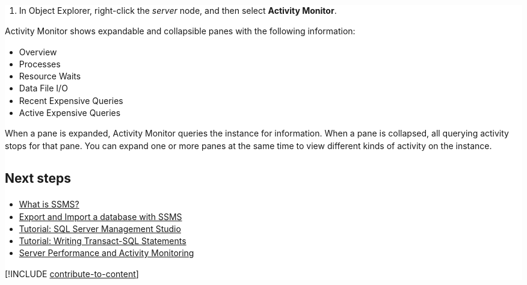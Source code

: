 1. In Object Explorer, right-click the *server* node, and then select **Activity Monitor**.

Activity Monitor shows expandable and collapsible panes with the following information:

- Overview
- Processes
- Resource Waits
- Data File I/O
- Recent Expensive Queries
- Active Expensive Queries

When a pane is expanded, Activity Monitor queries the instance for information. When a pane is collapsed, all querying activity stops for that pane. You can expand one or more panes at the same time to view different kinds of activity on the instance.

## Next steps

- [What is SSMS?](../ssms/sql-server-management-studio-ssms.md)
- [Export and Import a database with SSMS](sql-server-linux-migrate-ssms.md)
- [Tutorial: SQL Server Management Studio](../ssms/quickstarts/ssms-connect-query-sql-server.md)
- [Tutorial: Writing Transact-SQL Statements](../t-sql/tutorial-writing-transact-sql-statements.md)
- [Server Performance and Activity Monitoring](../relational-databases/performance/server-performance-and-activity-monitoring.md)

[!INCLUDE [contribute-to-content](../includes/paragraph-content/contribute-to-content.md)]

